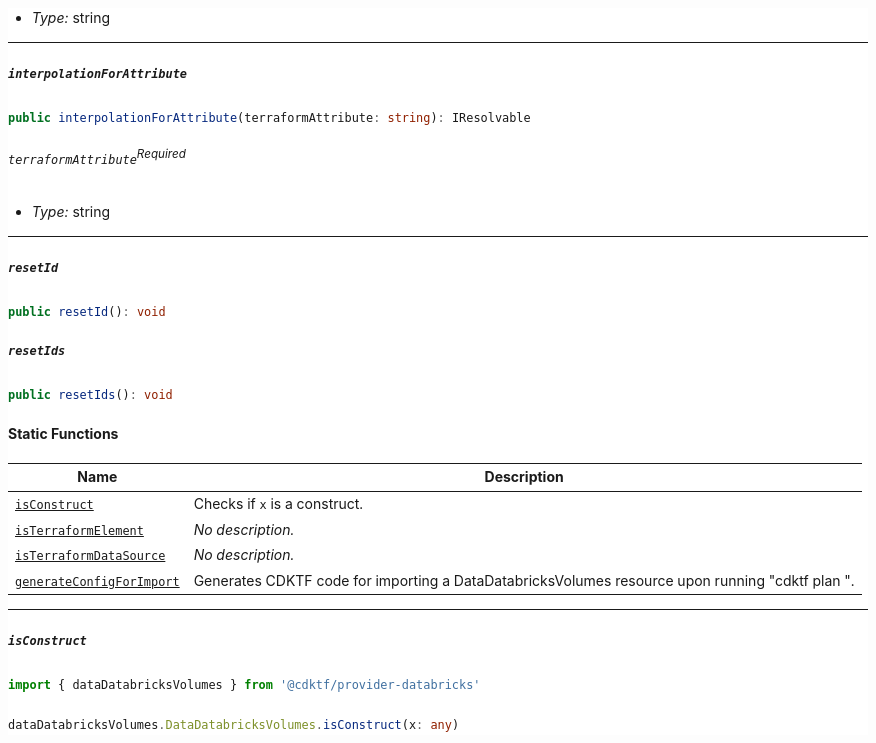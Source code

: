 - *Type:* string

---

##### `interpolationForAttribute` <a name="interpolationForAttribute" id="@cdktf/provider-databricks.dataDatabricksVolumes.DataDatabricksVolumes.interpolationForAttribute"></a>

```typescript
public interpolationForAttribute(terraformAttribute: string): IResolvable
```

###### `terraformAttribute`<sup>Required</sup> <a name="terraformAttribute" id="@cdktf/provider-databricks.dataDatabricksVolumes.DataDatabricksVolumes.interpolationForAttribute.parameter.terraformAttribute"></a>

- *Type:* string

---

##### `resetId` <a name="resetId" id="@cdktf/provider-databricks.dataDatabricksVolumes.DataDatabricksVolumes.resetId"></a>

```typescript
public resetId(): void
```

##### `resetIds` <a name="resetIds" id="@cdktf/provider-databricks.dataDatabricksVolumes.DataDatabricksVolumes.resetIds"></a>

```typescript
public resetIds(): void
```

#### Static Functions <a name="Static Functions" id="Static Functions"></a>

| **Name** | **Description** |
| --- | --- |
| <code><a href="#@cdktf/provider-databricks.dataDatabricksVolumes.DataDatabricksVolumes.isConstruct">isConstruct</a></code> | Checks if `x` is a construct. |
| <code><a href="#@cdktf/provider-databricks.dataDatabricksVolumes.DataDatabricksVolumes.isTerraformElement">isTerraformElement</a></code> | *No description.* |
| <code><a href="#@cdktf/provider-databricks.dataDatabricksVolumes.DataDatabricksVolumes.isTerraformDataSource">isTerraformDataSource</a></code> | *No description.* |
| <code><a href="#@cdktf/provider-databricks.dataDatabricksVolumes.DataDatabricksVolumes.generateConfigForImport">generateConfigForImport</a></code> | Generates CDKTF code for importing a DataDatabricksVolumes resource upon running "cdktf plan <stack-name>". |

---

##### `isConstruct` <a name="isConstruct" id="@cdktf/provider-databricks.dataDatabricksVolumes.DataDatabricksVolumes.isConstruct"></a>

```typescript
import { dataDatabricksVolumes } from '@cdktf/provider-databricks'

dataDatabricksVolumes.DataDatabricksVolumes.isConstruct(x: any)
```
